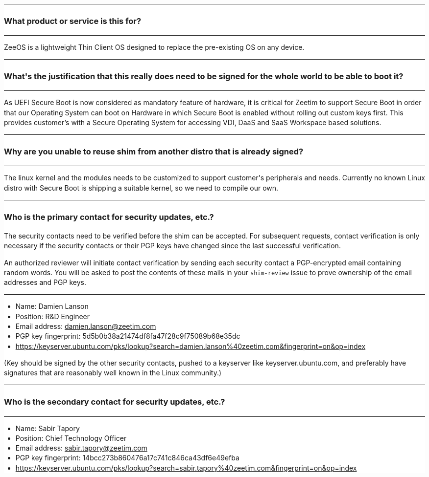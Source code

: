 *******************************************************************************
### What product or service is this for?
*******************************************************************************
ZeeOS is a lightweight Thin Client OS designed to replace the pre-existing OS on any device.

*******************************************************************************
### What's the justification that this really does need to be signed for the whole world to be able to boot it?
*******************************************************************************
As UEFI Secure Boot is now considered as mandatory feature of hardware, it is critical for Zeetim to support Secure Boot in order that our Operating System can boot on Hardware in which Secure Boot is enabled  without rolling out custom keys first. This provides customer’s with a Secure Operating System for accessing VDI, DaaS and SaaS Workspace based solutions.

*******************************************************************************
### Why are you unable to reuse shim from another distro that is already signed?
*******************************************************************************
The linux kernel and the modules needs to be customized to support customer's peripherals and needs. Currently no known Linux distro with Secure Boot is shipping a suitable kernel, so we need to compile our own.

*******************************************************************************
### Who is the primary contact for security updates, etc.?
The security contacts need to be verified before the shim can be accepted. For subsequent requests, contact verification is only necessary if the security contacts or their PGP keys have changed since the last successful verification.

An authorized reviewer will initiate contact verification by sending each security contact a PGP-encrypted email containing random words.
You will be asked to post the contents of these mails in your `shim-review` issue to prove ownership of the email addresses and PGP keys.
*******************************************************************************
- Name: Damien Lanson
- Position: R&D Engineer
- Email address: damien.lanson@zeetim.com
- PGP key fingerprint: 5d5b0b38a21474df8fa47f28c9f75089b68e35dc
- https://keyserver.ubuntu.com/pks/lookup?search=damien.lanson%40zeetim.com&fingerprint=on&op=index

(Key should be signed by the other security contacts, pushed to a keyserver
like keyserver.ubuntu.com, and preferably have signatures that are reasonably
well known in the Linux community.)

*******************************************************************************
### Who is the secondary contact for security updates, etc.?
*******************************************************************************
- Name: Sabir Tapory
- Position: Chief Technology Officer
- Email address: sabir.tapory@zeetim.com
- PGP key fingerprint: 14bcc273b860476a17c741c846ca43df6e49efba
- https://keyserver.ubuntu.com/pks/lookup?search=sabir.tapory%40zeetim.com&fingerprint=on&op=index
